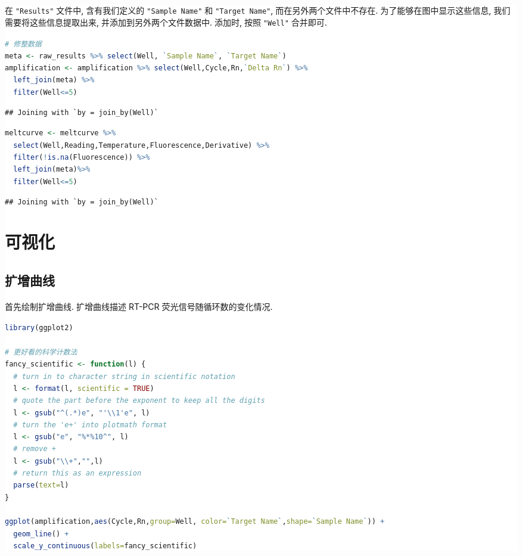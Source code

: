
在 `"Results"` 文件中, 含有我们定义的 `"Sample Name"` 和 `"Target Name"`, 而在另外两个文件中不存在. 为了能够在图中显示这些信息, 我们需要将这些信息提取出来, 并添加到另外两个文件数据中. 添加时, 按照 `"Well"` 合并即可.



```r
# 修整数据
meta <- raw_results %>% select(Well, `Sample Name`, `Target Name`)
amplification <- amplification %>% select(Well,Cycle,Rn,`Delta Rn`) %>%  
  left_join(meta) %>%
  filter(Well<=5)
```

```
## Joining with `by = join_by(Well)`
```

```r
meltcurve <- meltcurve %>% 
  select(Well,Reading,Temperature,Fluorescence,Derivative) %>% 
  filter(!is.na(Fluorescence)) %>%
  left_join(meta)%>%
  filter(Well<=5)
```

```
## Joining with `by = join_by(Well)`
```

# 可视化

## 扩增曲线

首先绘制扩增曲线. 扩增曲线描述 RT-PCR 荧光信号随循环数的变化情况.


```r
library(ggplot2)

# 更好看的科学计数法
fancy_scientific <- function(l) {
  # turn in to character string in scientific notation
  l <- format(l, scientific = TRUE)
  # quote the part before the exponent to keep all the digits
  l <- gsub("^(.*)e", "'\\1'e", l)
  # turn the 'e+' into plotmath format
  l <- gsub("e", "%*%10^", l)
  # remove +
  l <- gsub("\\+","",l)
  # return this as an expression
  parse(text=l)
}

ggplot(amplification,aes(Cycle,Rn,group=Well, color=`Target Name`,shape=`Sample Name`)) + 
  geom_line() +
  scale_y_continuous(labels=fancy_scientific)
```
